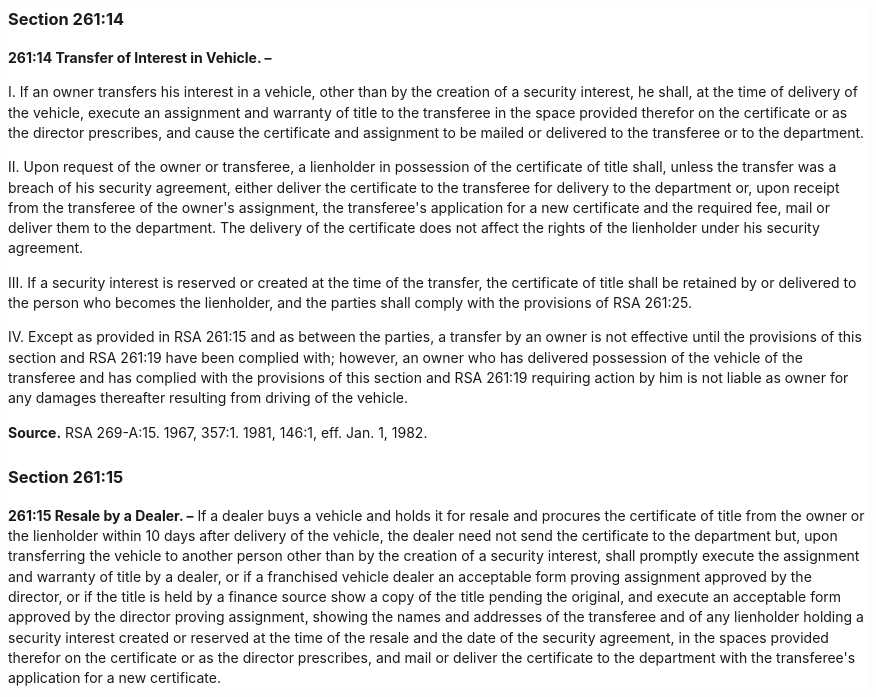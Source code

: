 ### Section 261:14

 **261:14 Transfer of Interest in Vehicle. –**
                                             
 I. If an owner transfers his interest in a vehicle, other than by
the creation of a security interest, he shall, at the time of delivery
of the vehicle, execute an assignment and warranty of title to the
transferee in the space provided therefor on the certificate or as the
director prescribes, and cause the certificate and assignment to be
mailed or delivered to the transferee or to the department.
                                             
 II. Upon request of the owner or transferee, a lienholder in
possession of the certificate of title shall, unless the transfer was a
breach of his security agreement, either deliver the certificate to the
transferee for delivery to the department or, upon receipt from the
transferee of the owner's assignment, the transferee's application for a
new certificate and the required fee, mail or deliver them to the
department. The delivery of the certificate does not affect the rights
of the lienholder under his security agreement.
                                             
 III. If a security interest is reserved or created at the time of
the transfer, the certificate of title shall be retained by or delivered
to the person who becomes the lienholder, and the parties shall comply
with the provisions of RSA 261:25.
                                             
 IV. Except as provided in RSA 261:15 and as between the parties, a
transfer by an owner is not effective until the provisions of this
section and RSA 261:19 have been complied with; however, an owner who
has delivered possession of the vehicle of the transferee and has
complied with the provisions of this section and RSA 261:19 requiring
action by him is not liable as owner for any damages thereafter
resulting from driving of the vehicle.

**Source.** RSA 269-A:15. 1967, 357:1. 1981, 146:1, eff. Jan. 1, 1982.

### Section 261:15

 **261:15 Resale by a Dealer. –** If a dealer buys a vehicle and
holds it for resale and procures the certificate of title from the owner
or the lienholder within 10 days after delivery of the vehicle, the
dealer need not send the certificate to the department but, upon
transferring the vehicle to another person other than by the creation of
a security interest, shall promptly execute the assignment and warranty
of title by a dealer, or if a franchised vehicle dealer an acceptable
form proving assignment approved by the director, or if the title is
held by a finance source show a copy of the title pending the original,
and execute an acceptable form approved by the director proving
assignment, showing the names and addresses of the transferee and of any
lienholder holding a security interest created or reserved at the time
of the resale and the date of the security agreement, in the spaces
provided therefor on the certificate or as the director prescribes, and
mail or deliver the certificate to the department with the transferee's
application for a new certificate.

